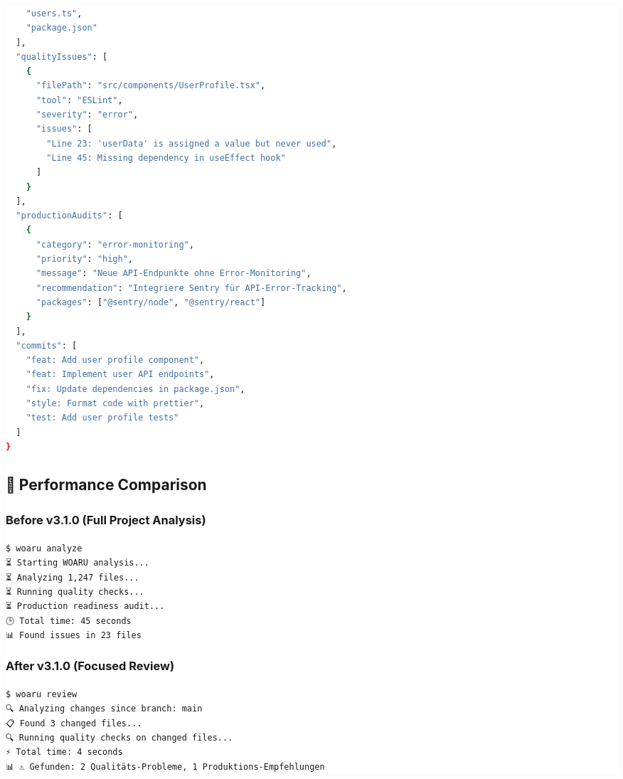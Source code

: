 ```bash
    "users.ts",
    "package.json"
  ],
  "qualityIssues": [
    {
      "filePath": "src/components/UserProfile.tsx",
      "tool": "ESLint",
      "severity": "error",
      "issues": [
        "Line 23: 'userData' is assigned a value but never used",
        "Line 45: Missing dependency in useEffect hook"
      ]
    }
  ],
  "productionAudits": [
    {
      "category": "error-monitoring",
      "priority": "high",
      "message": "Neue API-Endpunkte ohne Error-Monitoring",
      "recommendation": "Integriere Sentry für API-Error-Tracking",
      "packages": ["@sentry/node", "@sentry/react"]
    }
  ],
  "commits": [
    "feat: Add user profile component",
    "feat: Implement user API endpoints",
    "fix: Update dependencies in package.json",
    "style: Format code with prettier",
    "test: Add user profile tests"
  ]
}
```

## 🚀 **Performance Comparison**

### Before v3.1.0 (Full Project Analysis)
```bash
$ woaru analyze
⏳ Starting WOARU analysis...
⏳ Analyzing 1,247 files...
⏳ Running quality checks...
⏳ Production readiness audit...
🕒 Total time: 45 seconds
📊 Found issues in 23 files
```

### After v3.1.0 (Focused Review)
```bash
$ woaru review
🔍 Analyzing changes since branch: main
📋 Found 3 changed files...
🔍 Running quality checks on changed files...
⚡ Total time: 4 seconds
📊 ⚠️ Gefunden: 2 Qualitäts-Probleme, 1 Produktions-Empfehlungen
```
